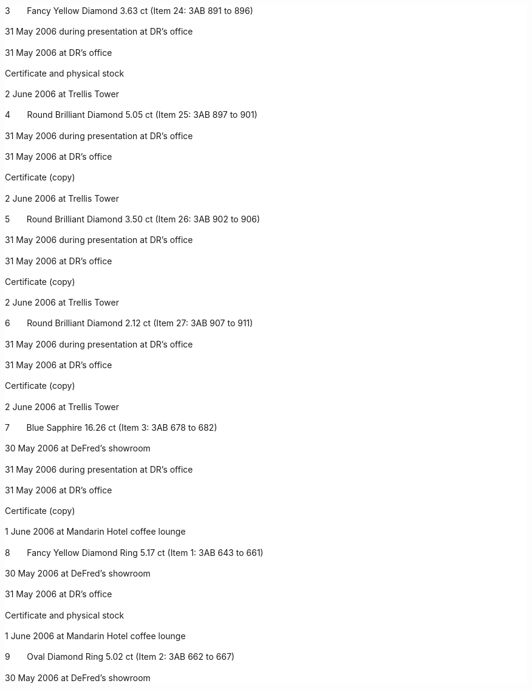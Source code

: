 
3       Fancy Yellow Diamond 3.63 ct (Item 24: 3AB 891 to 896) 

 31 May 2006 during presentation at DR’s office 

 31 May 2006 at DR’s office 

 Certificate and physical stock 

 2 June 2006 at Trellis Tower 

4       Round Brilliant Diamond 5.05 ct (Item 25: 3AB 897 to 901) 

 31 May 2006 during presentation at DR’s office 

 31 May 2006 at DR’s office 

 Certificate (copy) 

 2 June 2006 at Trellis Tower 

5       Round Brilliant Diamond 3.50 ct (Item 26: 3AB 902 to 906) 

 31 May 2006 during presentation at DR’s office 

 31 May 2006 at DR’s office 

 Certificate (copy) 

 2 June 2006 at Trellis Tower 

6       Round Brilliant Diamond 2.12 ct (Item 27: 3AB 907 to 911) 

 31 May 2006 during presentation at DR’s office 

 31 May 2006 at DR’s office 

 Certificate (copy) 

 2 June 2006 at Trellis Tower 

7       Blue Sapphire 16.26 ct (Item 3: 3AB 678 to 682) 

 30 May 2006 at DeFred’s showroom 

 31 May 2006 during presentation at DR’s office 

 31 May 2006 at DR’s office 

 Certificate (copy) 

 1 June 2006 at Mandarin Hotel coffee lounge 

8       Fancy Yellow Diamond Ring 5.17 ct (Item 1: 3AB 643 to 661) 

 30 May 2006 at DeFred’s showroom 

 31 May 2006 at DR’s office 

 Certificate and physical stock 

 1 June 2006 at Mandarin Hotel coffee lounge 

9       Oval Diamond Ring 5.02 ct (Item 2: 3AB 662 to 667) 

 30 May 2006 at DeFred’s showroom 
